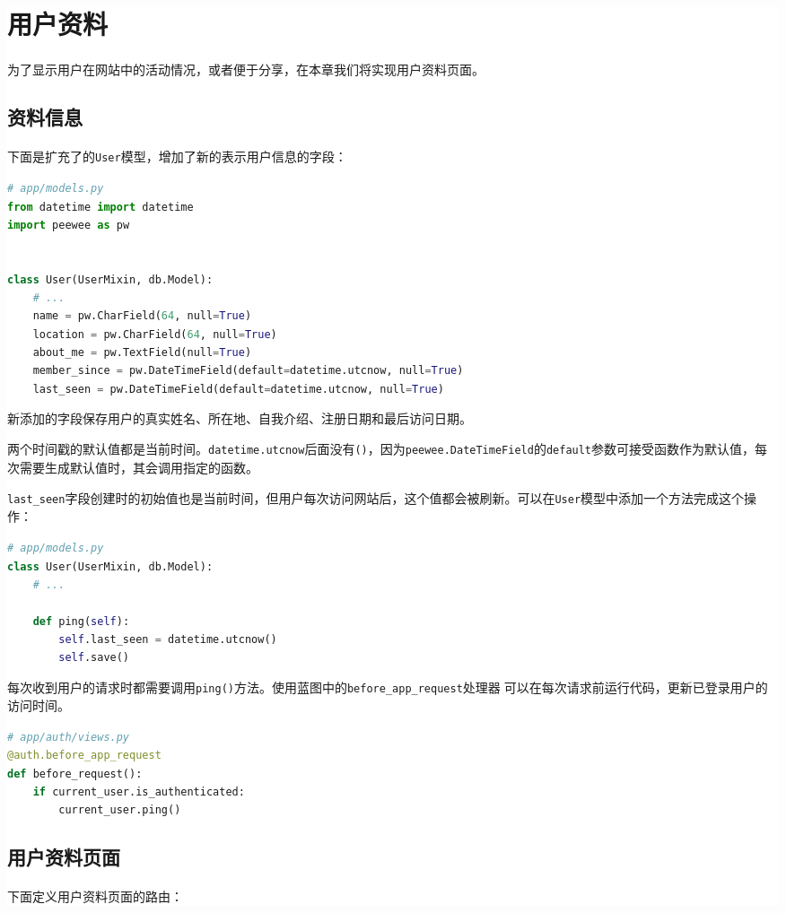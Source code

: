 # 用户资料

为了显示用户在网站中的活动情况，或者便于分享，在本章我们将实现用户资料页面。


## 资料信息

下面是扩充了的`User`模型，增加了新的表示用户信息的字段：

```python
# app/models.py
from datetime import datetime
import peewee as pw


class User(UserMixin, db.Model):
    # ...
    name = pw.CharField(64, null=True)
    location = pw.CharField(64, null=True)
    about_me = pw.TextField(null=True)
    member_since = pw.DateTimeField(default=datetime.utcnow, null=True)
    last_seen = pw.DateTimeField(default=datetime.utcnow, null=True)
```

新添加的字段保存用户的真实姓名、所在地、自我介绍、注册日期和最后访问日期。

两个时间戳的默认值都是当前时间。`datetime.utcnow`后面没有`()`，因为`peewee.DateTimeField`的`default`参数可接受函数作为默认值，每次需要生成默认值时，其会调用指定的函数。

`last_seen`字段创建时的初始值也是当前时间，但用户每次访问网站后，这个值都会被刷新。可以在`User`模型中添加一个方法完成这个操作：

```python
# app/models.py
class User(UserMixin, db.Model):
    # ...

    def ping(self):
        self.last_seen = datetime.utcnow()
        self.save()
```

每次收到用户的请求时都需要调用`ping()`方法。使用蓝图中的`before_app_request`处理器 可以在每次请求前运行代码，更新已登录用户的访问时间。

```python
# app/auth/views.py
@auth.before_app_request
def before_request():
    if current_user.is_authenticated:
        current_user.ping()
```


## 用户资料页面

下面定义用户资料页面的路由：
